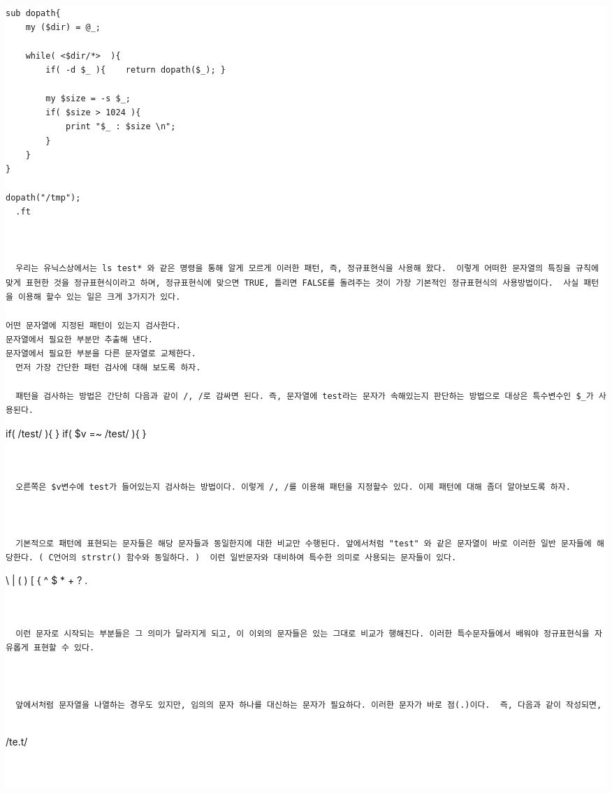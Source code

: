 ```
sub dopath{
    my ($dir) = @_;

    while( <$dir/*>  ){
        if( -d $_ ){    return dopath($_); }

        my $size = -s $_;
        if( $size > 1024 ){
            print "$_ : $size \n";
        }
    }
}

dopath("/tmp");
  .ft

  
  
  우리는 유닉스상에서는 ls test* 와 같은 명령을 통해 알게 모르게 이러한 패턴, 즉, 정규표현식을 사용해 왔다.  이렇게 어떠한 문자열의 특징을 규칙에 맞게 표현한 것을 정규표현식이라고 하며, 정규표현식에 맞으면 TRUE, 틀리면 FALSE를 돌려주는 것이 가장 기본적인 정규표현식의 사용방법이다.  사실 패턴을 이용해 할수 있는 일은 크게 3가지가 있다.

어떤 문자열에 지정된 패턴이 있는지 검사한다.
문자열에서 필요한 부분만 추출해 낸다.
문자열에서 필요한 부분을 다른 문자열로 교체한다.
  먼저 가장 간단한 패턴 검사에 대해 보도록 하자.

  패턴을 검사하는 방법은 간단히 다음과 같이 /, /로 감싸면 된다. 즉, 문자열에 test라는 문자가 속해있는지 판단하는 방법으로 대상은 특수변수인 $_가 사용된다.

```
if( /test/ ){
}	if( $v =~ /test/ ){
}
```


  오른쪽은 $v변수에 test가 들어있는지 검사하는 방법이다. 이렇게 /, /를 이용해 패턴을 지정할수 있다. 이제 패턴에 대해 좀더 알아보도록 하자.



  기본적으로 패턴에 표현되는 문자들은 해당 문자들과 동일한지에 대한 비교만 수행된다. 앞에서처럼 "test" 와 같은 문자열이 바로 이러한 일반 문자들에 해당한다. ( C언어의 strstr() 함수와 동일하다. )  이런 일반문자와 대비하여 특수한 의미로 사용되는 문자들이 있다.

```
\ | ( ) [ { ^ $ * + ? .
```


  이런 문자로 시작되는 부분들은 그 의미가 달라지게 되고, 이 이외의 문자들은 있는 그대로 비교가 행해진다. 이러한 특수문자들에서 배워야 정규표현식을 자유롭게 표현할 수 있다.



  앞에서처럼 문자열을 나열하는 경우도 있지만, 임의의 문자 하나를 대신하는 문자가 필요하다. 이러한 문자가 바로 점(.)이다.  즉, 다음과 같이 작성되면,
  
```
/te.t/
```


